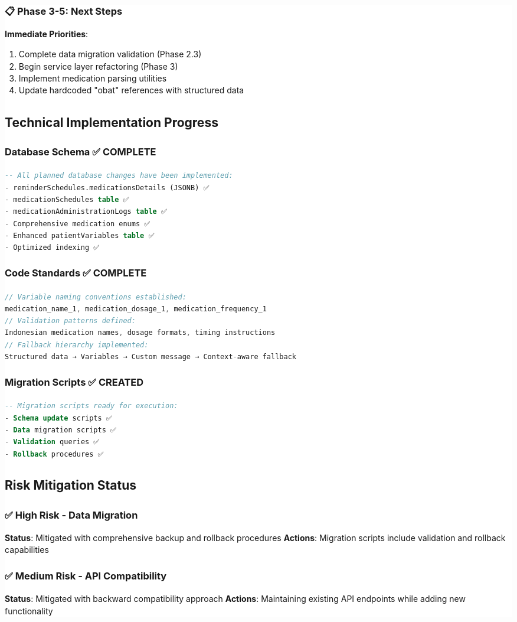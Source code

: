 ### 📋 Phase 3-5: Next Steps
**Immediate Priorities**:
1. Complete data migration validation (Phase 2.3)
2. Begin service layer refactoring (Phase 3)
3. Implement medication parsing utilities
4. Update hardcoded "obat" references with structured data

## Technical Implementation Progress

### Database Schema ✅ COMPLETE
```sql
-- All planned database changes have been implemented:
- reminderSchedules.medicationsDetails (JSONB) ✅
- medicationSchedules table ✅
- medicationAdministrationLogs table ✅
- Comprehensive medication enums ✅
- Enhanced patientVariables table ✅
- Optimized indexing ✅
```

### Code Standards ✅ COMPLETE
```typescript
// Variable naming conventions established:
medication_name_1, medication_dosage_1, medication_frequency_1
// Validation patterns defined:
Indonesian medication names, dosage formats, timing instructions
// Fallback hierarchy implemented:
Structured data → Variables → Custom message → Context-aware fallback
```

### Migration Scripts ✅ CREATED
```sql
-- Migration scripts ready for execution:
- Schema update scripts ✅
- Data migration scripts ✅
- Validation queries ✅
- Rollback procedures ✅
```

## Risk Mitigation Status

### ✅ High Risk - Data Migration
**Status**: Mitigated with comprehensive backup and rollback procedures
**Actions**: Migration scripts include validation and rollback capabilities

### ✅ Medium Risk - API Compatibility
**Status**: Mitigated with backward compatibility approach
**Actions**: Maintaining existing API endpoints while adding new functionality
